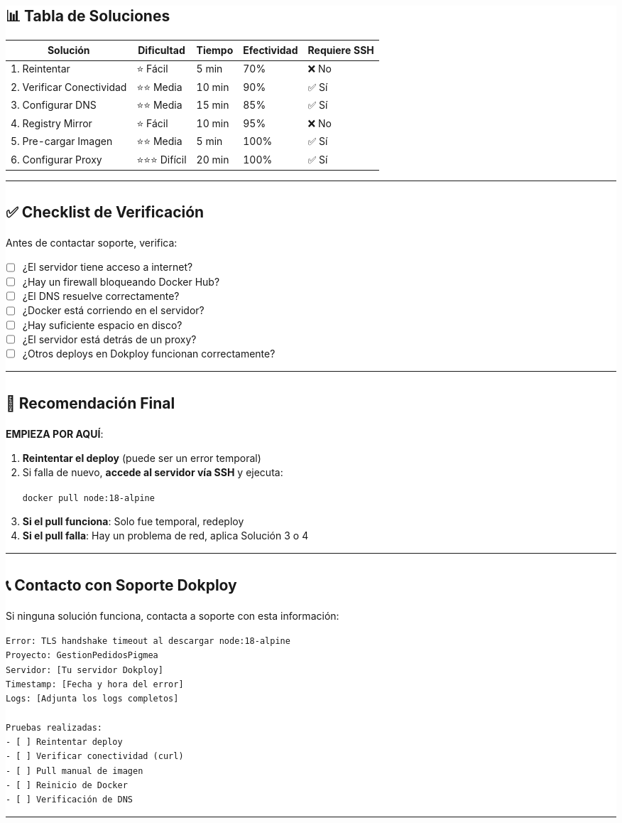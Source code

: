 
## 📊 Tabla de Soluciones

| Solución | Dificultad | Tiempo | Efectividad | Requiere SSH |
|----------|-----------|--------|-------------|--------------|
| 1. Reintentar | ⭐ Fácil | 5 min | 70% | ❌ No |
| 2. Verificar Conectividad | ⭐⭐ Media | 10 min | 90% | ✅ Sí |
| 3. Configurar DNS | ⭐⭐ Media | 15 min | 85% | ✅ Sí |
| 4. Registry Mirror | ⭐ Fácil | 10 min | 95% | ❌ No |
| 5. Pre-cargar Imagen | ⭐⭐ Media | 5 min | 100% | ✅ Sí |
| 6. Configurar Proxy | ⭐⭐⭐ Difícil | 20 min | 100% | ✅ Sí |

---

## ✅ Checklist de Verificación

Antes de contactar soporte, verifica:

- [ ] ¿El servidor tiene acceso a internet?
- [ ] ¿Hay un firewall bloqueando Docker Hub?
- [ ] ¿El DNS resuelve correctamente?
- [ ] ¿Docker está corriendo en el servidor?
- [ ] ¿Hay suficiente espacio en disco?
- [ ] ¿El servidor está detrás de un proxy?
- [ ] ¿Otros deploys en Dokploy funcionan correctamente?

---

## 🎯 Recomendación Final

**EMPIEZA POR AQUÍ**:

1. **Reintentar el deploy** (puede ser un error temporal)
2. Si falla de nuevo, **accede al servidor vía SSH** y ejecuta:
   ```bash
   docker pull node:18-alpine
   ```
3. **Si el pull funciona**: Solo fue temporal, redeploy
4. **Si el pull falla**: Hay un problema de red, aplica Solución 3 o 4

---

## 📞 Contacto con Soporte Dokploy

Si ninguna solución funciona, contacta a soporte con esta información:

```
Error: TLS handshake timeout al descargar node:18-alpine
Proyecto: GestionPedidosPigmea
Servidor: [Tu servidor Dokploy]
Timestamp: [Fecha y hora del error]
Logs: [Adjunta los logs completos]

Pruebas realizadas:
- [ ] Reintentar deploy
- [ ] Verificar conectividad (curl)
- [ ] Pull manual de imagen
- [ ] Reinicio de Docker
- [ ] Verificación de DNS
```

---